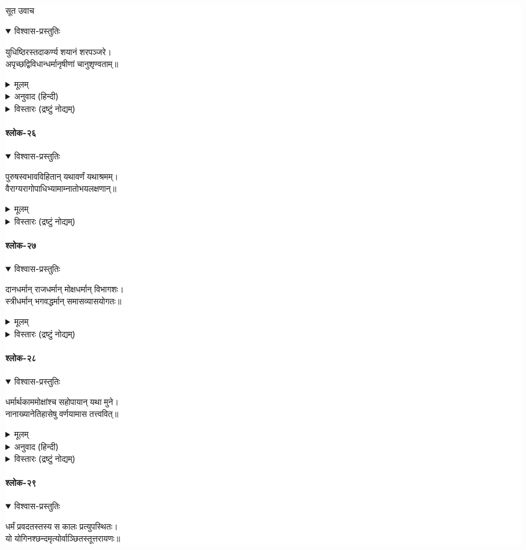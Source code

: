 सूत उवाच
</details>

<details open><summary>विश्वास-प्रस्तुतिः</summary>

युधिष्ठिरस्तदाकर्ण्य शयानं शरपञ्जरे।  
अपृच्छद्विविधान्धर्मानृषीणां चानुशृण्वताम्॥
</details>

<details><summary>मूलम्</summary></details>

<details><summary>अनुवाद (हिन्दी)</summary></details>

<details><summary>विस्तारः (द्रष्टुं नोद्यम्)</summary></details>

#### श्लोक-२६


<details open><summary>विश्वास-प्रस्तुतिः</summary>

पुरुषस्वभावविहितान् यथावर्णं यथाश्रमम्।  
वैराग्यरागोपाधिभ्यामाम्नातोभयलक्षणान्॥
</details>

<details><summary>मूलम्</summary></details>

<details><summary>विस्तारः (द्रष्टुं नोद्यम्)</summary></details>

#### श्लोक-२७


<details open><summary>विश्वास-प्रस्तुतिः</summary>

दानधर्मान् राजधर्मान् मोक्षधर्मान् विभागशः।  
स्त्रीधर्मान् भगवद्धर्मान् समासव्यासयोगतः॥
</details>

<details><summary>मूलम्</summary></details>

<details><summary>विस्तारः (द्रष्टुं नोद्यम्)</summary></details>

#### श्लोक-२८


<details open><summary>विश्वास-प्रस्तुतिः</summary>

धर्मार्थकाममोक्षांश्च सहोपायान् यथा मुने।  
नानाख्यानेतिहासेषु वर्णयामास तत्त्ववित्॥
</details>

<details><summary>मूलम्</summary></details>

<details><summary>अनुवाद (हिन्दी)</summary></details>

<details><summary>विस्तारः (द्रष्टुं नोद्यम्)</summary></details>

#### श्लोक-२९


<details open><summary>विश्वास-प्रस्तुतिः</summary>

धर्मं प्रवदतस्तस्य स कालः प्रत्युपस्थितः।  
यो योगिनश्छन्दमृत्योर्वाञ्छितस्तूत्तरायणः॥
</details>
